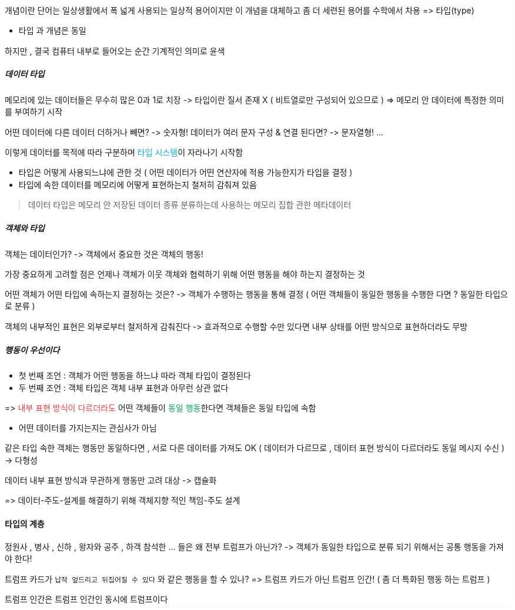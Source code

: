 개념이란 단어는 일상생활에서 폭 넓게 사용되는 일상적 용어이지만
이 개념을 대체하고 좀 더 세련된 용어를 수학에서 차용
=> 타입(type)
- 타입 과 개념은 동일

하지만 , 결국 컴퓨터 내부로 들어오는 순간 기계적인 의미로 윤색
##### 데이터 타입

메모리에 있는 데이터들은 무수히 많은 0과 1로 치장
-> 타입이란 질서 존재 X ( 비트열로만 구성되어 있으므로 )
=> 메모리 안 데이터에 특정한 의미를 부여하기 시작

어떤 데이터에 다른 데이터 더하거나 빼면? -> 숫자형!
데이터가 여러 문자 구성 & 연결 된다면? -> 문자열형!
...

이렇게 데이터를 목적에 따라 구분하며 <span style="color:#00b0f0">타입 시스템</span>이 자라나기 시작함

- 타입은 어떻게 사용되느냐에 관한 것 ( 어떤 데이터가 어떤 연산자에 적용 가능한지가 타입을 결정 )
- 타입에 속한 데이터를 메모리에 어떻게 표현하는지 철저히 감춰져 있음

> 데이터 타입은 메모리 안 저장된 데이터 종류 분류하는데 사용하는 메모리 집합 관한 메타데이터
##### 객체와 타입

객체는 데이터인가?
-> 객체에서 중요한 것은 객체의 행동!

가장 중요하게 고려할 점은 언제나 객체가 이웃 객체와 협력하기 위해 어떤 행동을 해야 하는지 결정하는 것

어떤 객체가 어떤 타입에 속하는지 결정하는 것은? -> 객체가 수행하는 행동을 통해 결정
( 어떤 객체들이 동일한 행동을 수행한 다면 ? 동일한 타입으로 분류 )

객체의 내부적인 표현은 외부로부터 철저하게 감춰진다
-> 효과적으로 수행할 수만 있다면 내부 상태를 어떤 방식으로 표현하더라도 무방
##### 행동이 우선이다

- 첫 번째 조언  : 객체가 어떤 행동을 하느냐 따라 객체 타입이 결정된다
- 두 번째 조언 : 객체 타입은 객체 내부 표현과 아무런 상관 없다

=> <span style="color:#fb3c3c">내부 표현 방식이 다르더라도</span> 어떤 객체들이 <span style="color:#00b050">동일 행동</span>한다면 객체들은 동일 타입에 속함
- 어떤 데이터를 가지는지는 관심사가 아님

같은 타입 속한 객체는 행동만 동일하다면 , 서로 다른 데이터를 가져도 OK
( 데이터가 다르므로 , 데이터 표현 방식이 다르더라도 동일 메시지 수신 ) -> 다형성

데이터 내부 표현 방식과 무관하게 행동만 고려 대상 -> 캡슐화

=> 데이터-주도-설계를 해결하기 위해 객체지향 적인 책임-주도 설계
#### 타입의 계층

정원사 , 병사 , 신하 , 왕자와 공주 , 하객 참석한 ... 들은 왜 전부 트럼프가 아닌가?
-> 객체가 동일한 타입으로 분류 되기 위해서는 공통 행동을 가져야 한다!

트럼프 카드가 `납작 엎드리고 뒤집어질 수 있다` 와 같은 행동을 할 수 있나?
=> 트럼프 카드가 아닌 트럼프 인간! ( 좀 더 특화된 행동 하는 트럼프 )

트럼프 인간은 트럼프 인간인 동시에 트럼프이다

